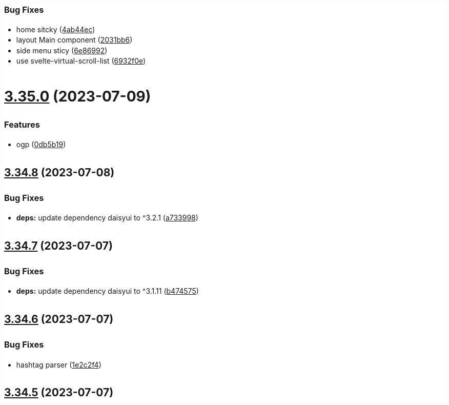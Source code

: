 
### Bug Fixes

* home sitcky ([4ab44ec](https://github.com/mouse484/Astraea/commit/4ab44ec1a12ecbf39bf96fa4be1d3eacd33481ba))
* layout Main component ([2031bb6](https://github.com/mouse484/Astraea/commit/2031bb6154f5e3d578c349d30d591fb4267b7bbb))
* side menu sticy ([6e86992](https://github.com/mouse484/Astraea/commit/6e8699209585040d3f0a4bb24e142c5dab2bc88c))
* use svelte-virtual-scroll-list ([6932f0e](https://github.com/mouse484/Astraea/commit/6932f0e8f3d5eaef408c6945a3f55cf3a0a378a4))

# [3.35.0](https://github.com/mouse484/Astraea/compare/v3.34.8...v3.35.0) (2023-07-09)


### Features

* ogp ([0db5b19](https://github.com/mouse484/Astraea/commit/0db5b19d820e8d0881e3a7bd6ce962c7800c8b1b))

## [3.34.8](https://github.com/mouse484/Astraea/compare/v3.34.7...v3.34.8) (2023-07-08)


### Bug Fixes

* **deps:** update dependency daisyui to ^3.2.1 ([a733998](https://github.com/mouse484/Astraea/commit/a7339984ceedc0be17dd7de577232baeca6fdb7b))

## [3.34.7](https://github.com/mouse484/Astraea/compare/v3.34.6...v3.34.7) (2023-07-07)


### Bug Fixes

* **deps:** update dependency daisyui to ^3.1.11 ([b474575](https://github.com/mouse484/Astraea/commit/b4745755833c9abb4be0cf4b901840f7ce6170ca))

## [3.34.6](https://github.com/mouse484/Astraea/compare/v3.34.5...v3.34.6) (2023-07-07)


### Bug Fixes

* hashtag parser ([1e2c2f4](https://github.com/mouse484/Astraea/commit/1e2c2f4130ada8deb693ec12f8acda1c8f0ad89c))

## [3.34.5](https://github.com/mouse484/Astraea/compare/v3.34.4...v3.34.5) (2023-07-07)
